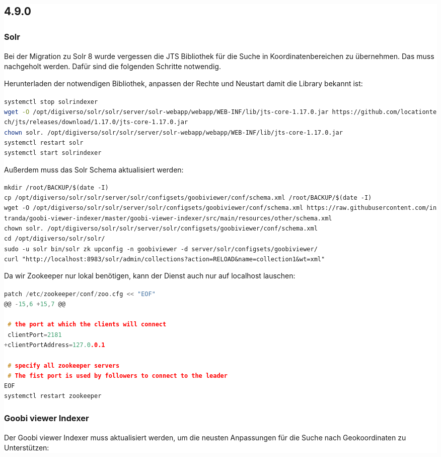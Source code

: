 ## 4.9.0

### Solr

Bei der Migration zu Solr 8 wurde vergessen die JTS Bibliothek für die Suche in Koordinatenbereichen zu übernehmen. Das muss nachgeholt werden. Dafür sind die folgenden Schritte notwendig.

Herunterladen der notwendigen Bibliothek, anpassen der Rechte und Neustart damit die Library bekannt ist:

```bash
systemctl stop solrindexer
wget -O /opt/digiverso/solr/solr/server/solr-webapp/webapp/WEB-INF/lib/jts-core-1.17.0.jar https://github.com/locationtech/jts/releases/download/1.17.0/jts-core-1.17.0.jar
chown solr. /opt/digiverso/solr/solr/server/solr-webapp/webapp/WEB-INF/lib/jts-core-1.17.0.jar
systemctl restart solr
systemctl start solrindexer
```

Außerdem muss das Solr Schema aktualisiert werden:

```text
mkdir /root/BACKUP/$(date -I)
cp /opt/digiverso/solr/solr/server/solr/configsets/goobiviewer/conf/schema.xml /root/BACKUP/$(date -I)
wget -O /opt/digiverso/solr/solr/server/solr/configsets/goobiviewer/conf/schema.xml https://raw.githubusercontent.com/intranda/goobi-viewer-indexer/master/goobi-viewer-indexer/src/main/resources/other/schema.xml
chown solr. /opt/digiverso/solr/solr/server/solr/configsets/goobiviewer/conf/schema.xml
cd /opt/digiverso/solr/solr/
sudo -u solr bin/solr zk upconfig -n goobiviewer -d server/solr/configsets/goobiviewer/
curl "http://localhost:8983/solr/admin/collections?action=RELOAD&name=collection1&wt=xml"
```

Da wir Zookeeper nur lokal benötigen, kann der Dienst auch nur auf localhost lauschen:

```c
patch /etc/zookeeper/conf/zoo.cfg << "EOF"
@@ -15,6 +15,7 @@
 
 # the port at which the clients will connect
 clientPort=2181
+clientPortAddress=127.0.0.1
 
 # specify all zookeeper servers
 # The fist port is used by followers to connect to the leader
EOF
systemctl restart zookeeper
```

### Goobi viewer Indexer

Der Goobi viewer Indexer muss aktualisiert werden, um die neusten Anpassungen für die Suche nach Geokoordinaten zu Unterstützen:
